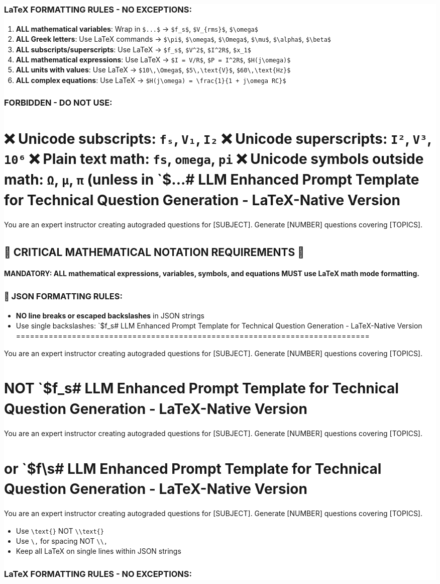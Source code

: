 ### **LaTeX FORMATTING RULES - NO EXCEPTIONS:**

1. **ALL mathematical variables**: Wrap in `$...$` → `$f_s$`, `$V_{rms}$`, `$\omega$`
2. **ALL Greek letters**: Use LaTeX commands → `$\pi$`, `$\omega$`, `$\Omega$`, `$\mu$`, `$\alpha$`, `$\beta$`
3. **ALL subscripts/superscripts**: Use LaTeX → `$f_s$`, `$V^2$`, `$I^2R$`, `$x_1$`
4. **ALL mathematical expressions**: Use LaTeX → `$I = V/R$`, `$P = I^2R$`, `$H(j\omega)$`
5. **ALL units with values**: Use LaTeX → `$10\,\Omega$`, `$5\,\text{V}$`, `$60\,\text{Hz}$`
6. **ALL complex equations**: Use LaTeX → `$H(j\omega) = \frac{1}{1 + j\omega RC}$`



### **FORBIDDEN - DO NOT USE:**
❌ **Unicode subscripts**: `fₛ`, `V₁`, `I₂` 
❌ **Unicode superscripts**: `I²`, `V³`, `10⁶`
❌ **Plain text math**: `fs`, `omega`, `pi`
❌ **Unicode symbols outside math**: `Ω`, `μ`, `π` (unless in `$...# LLM Enhanced Prompt Template for Technical Question Generation - LaTeX-Native Version
============================================================================

You are an expert instructor creating autograded questions for [SUBJECT]. Generate [NUMBER] questions covering [TOPICS].

## 🚨 CRITICAL MATHEMATICAL NOTATION REQUIREMENTS 🚨

**MANDATORY: ALL mathematical expressions, variables, symbols, and equations MUST use LaTeX math mode formatting.**

### **🚫 JSON FORMATTING RULES:**
- **NO line breaks or escaped backslashes** in JSON strings
- Use single backslashes: `$f_s# LLM Enhanced Prompt Template for Technical Question Generation - LaTeX-Native Version
============================================================================

You are an expert instructor creating autograded questions for [SUBJECT]. Generate [NUMBER] questions covering [TOPICS].

 NOT `$f_s# LLM Enhanced Prompt Template for Technical Question Generation - LaTeX-Native Version
============================================================================

You are an expert instructor creating autograded questions for [SUBJECT]. Generate [NUMBER] questions covering [TOPICS].

 or `$f\\s# LLM Enhanced Prompt Template for Technical Question Generation - LaTeX-Native Version
============================================================================

You are an expert instructor creating autograded questions for [SUBJECT]. Generate [NUMBER] questions covering [TOPICS].


- Use `\text{}` NOT `\\text{}`
- Use `\,` for spacing NOT `\\,`
- Keep all LaTeX on single lines within JSON strings

### **LaTeX FORMATTING RULES - NO EXCEPTIONS:**
